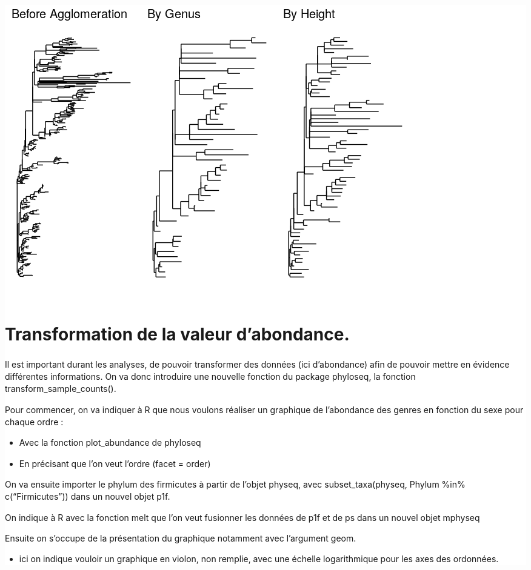 ![](03_Stat-analysis-with-Phyloseq_files/figure-gfm/unnamed-chunk-23-1.png)

# Transformation de la valeur d’abondance.

Il est important durant les analyses, de pouvoir transformer des données
(ici d’abondance) afin de pouvoir mettre en évidence différentes
informations. On va donc introduire une nouvelle fonction du package
phyloseq, la fonction transform\_sample\_counts().

Pour commencer, on va indiquer à R que nous voulons réaliser un
graphique de l’abondance des genres en fonction du sexe pour chaque
ordre :

  - Avec la fonction plot\_abundance de phyloseq

  - En précisant que l’on veut l’ordre (facet = order)

On va ensuite importer le phylum des firmicutes à partir de l’objet
physeq, avec subset\_taxa(physeq, Phylum %in% c(“Firmicutes”)) dans un
nouvel objet p1f.

On indique à R avec la fonction melt que l’on veut fusionner les données
de p1f et de ps dans un nouvel objet mphyseq

Ensuite on s’occupe de la présentation du graphique notamment avec
l’argument geom.

  - ici on indique vouloir un graphique en violon, non remplie, avec une
    échelle logarithmique pour les axes des ordonnées.
